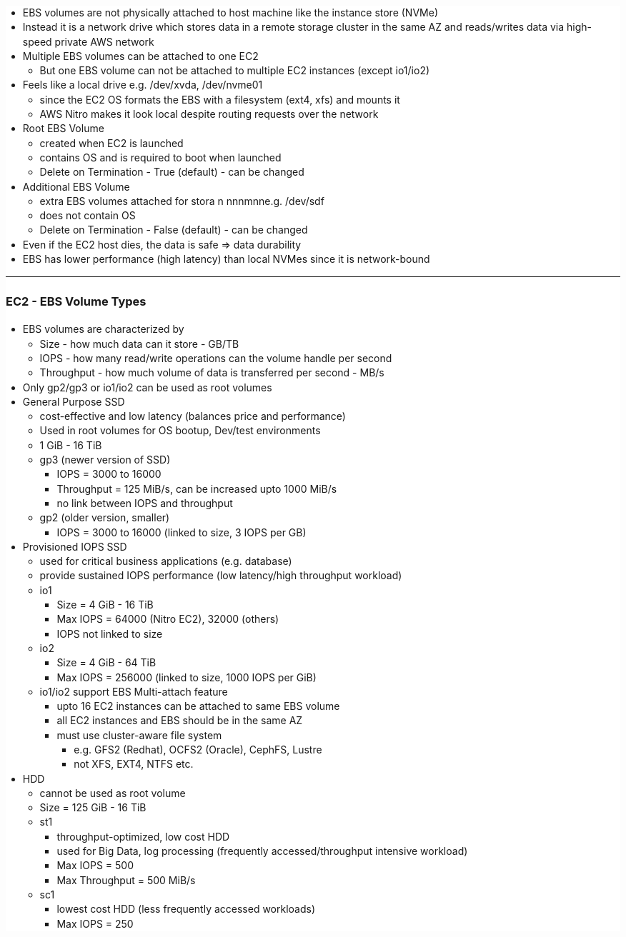 - EBS volumes are not physically attached to host machine like the instance store (NVMe)
- Instead it is a network drive which stores data in a remote storage cluster in the same AZ and reads/writes data via high-speed private AWS network
- Multiple EBS volumes can be attached to one EC2
    - But one EBS volume can not be attached to multiple EC2 instances (except io1/io2)
- Feels like a local drive e.g. /dev/xvda, /dev/nvme01
    - since the EC2 OS formats the EBS with a filesystem (ext4, xfs) and mounts it
    - AWS Nitro makes it look local despite routing requests over the network
- Root EBS Volume
    - created when EC2 is launched
    - contains OS and is required to boot when launched
    - Delete on Termination - True (default) - can be changed
- Additional EBS Volume
    - extra EBS volumes attached for stora n nnnmnne.g. /dev/sdf
    - does not contain OS
    - Delete on Termination - False (default) - can be changed
- Even if the EC2 host dies, the data is safe => data durability
- EBS has lower performance (high latency) than local NVMes since it is network-bound

---
### EC2 - EBS Volume Types

- EBS volumes are characterized by 
    - Size - how much data can it store - GB/TB
    - IOPS - how many read/write operations can the volume handle per second
    - Throughput - how much volume of data is transferred per second - MB/s
- Only gp2/gp3 or io1/io2 can be used as root volumes
- General Purpose SSD
    - cost-effective and low latency (balances price and performance)
    - Used in root volumes for OS bootup, Dev/test environments
    - 1 GiB - 16 TiB
    - gp3 (newer version of SSD)
        - IOPS = 3000 to 16000
        - Throughput = 125 MiB/s, can be increased upto 1000 MiB/s
        - no link between IOPS and throughput
    - gp2 (older version, smaller)
        - IOPS = 3000 to 16000 (linked to size, 3 IOPS per GB)
- Provisioned IOPS SSD
    - used for critical business applications (e.g. database)
    - provide sustained IOPS performance (low latency/high throughput workload)
    - io1
        - Size = 4 GiB - 16 TiB
        - Max IOPS = 64000 (Nitro EC2), 32000 (others)
        - IOPS not linked to size
    - io2
        - Size = 4 GiB - 64 TiB
        - Max IOPS = 256000 (linked to size, 1000 IOPS per GiB)
    - io1/io2 support EBS Multi-attach feature
        - upto 16 EC2 instances can be attached to same EBS volume
        - all EC2 instances and EBS should be in the same AZ
        - must use cluster-aware file system
            - e.g. GFS2 (Redhat), OCFS2 (Oracle), CephFS, Lustre
            - not XFS, EXT4, NTFS etc.
- HDD
    - cannot be used as root volume
    - Size = 125 GiB - 16 TiB
    - st1
        - throughput-optimized, low cost HDD 
        - used for Big Data, log processing (frequently accessed/throughput intensive workload)
        - Max IOPS = 500
        - Max Throughput = 500 MiB/s
    - sc1
        - lowest cost HDD (less frequently accessed workloads)
        - Max IOPS = 250